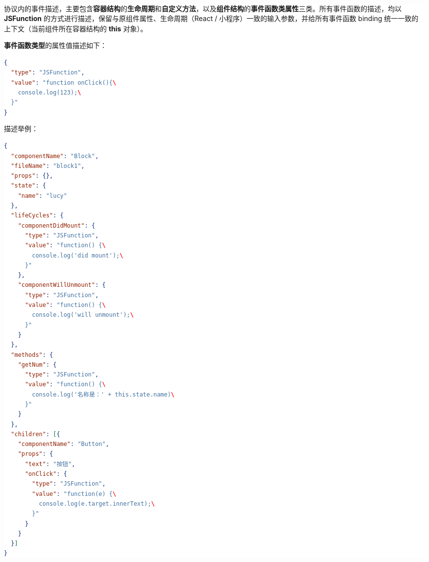 协议内的事件描述，主要包含**容器结构**的**生命周期**和**自定义方法**，以及**组件结构**的**事件函数类属性**三类。所有事件函数的描述，均以 **JSFunction** 的方式进行描述，保留与原组件属性、生命周期（React / 小程序）一致的输入参数，并给所有事件函数 binding 统一一致的上下文（当前组件所在容器结构的 **this** 对象）。

**事件函数类型**的属性值描述如下：

```json
{
  "type": "JSFunction",
  "value": "function onClick(){\
    console.log(123);\
  }"
}
```

描述举例：

```json
{
  "componentName": "Block",
  "fileName": "block1",
  "props": {},
  "state": {
    "name": "lucy"
  },
  "lifeCycles": {
    "componentDidMount": {
      "type": "JSFunction",
      "value": "function() {\
        console.log('did mount');\
      }"
    },
    "componentWillUnmount": {
      "type": "JSFunction",
      "value": "function() {\
        console.log('will unmount');\
      }"
    }
  },
  "methods": {
    "getNum": {
      "type": "JSFunction",
      "value": "function() {\
        console.log('名称是：' + this.state.name)\
      }"
    }
  },
  "children": [{
    "componentName": "Button",
    "props": {
      "text": "按钮",
      "onClick": {
        "type": "JSFunction",
        "value": "function(e) {\
          console.log(e.target.innerText);\
        }"
      }
    }
  }]
}
```
